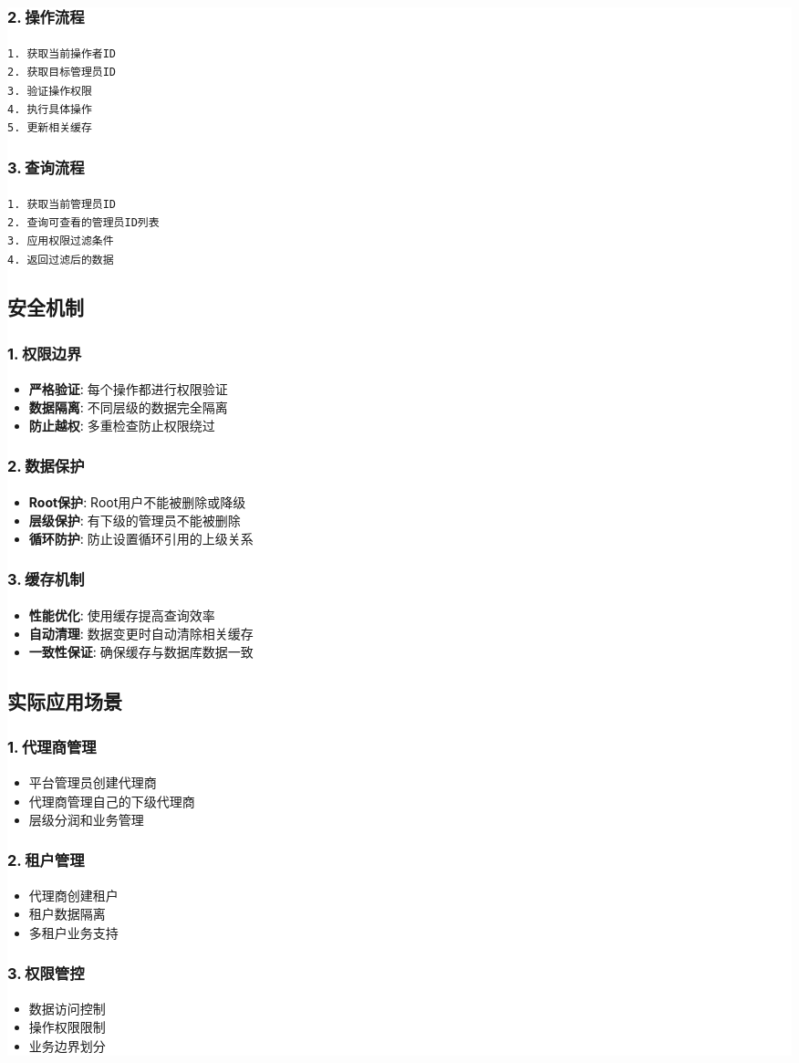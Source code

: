 ### 2. 操作流程
```
1. 获取当前操作者ID
2. 获取目标管理员ID
3. 验证操作权限
4. 执行具体操作
5. 更新相关缓存
```

### 3. 查询流程
```
1. 获取当前管理员ID
2. 查询可查看的管理员ID列表
3. 应用权限过滤条件
4. 返回过滤后的数据
```

## 安全机制

### 1. 权限边界
- **严格验证**: 每个操作都进行权限验证
- **数据隔离**: 不同层级的数据完全隔离
- **防止越权**: 多重检查防止权限绕过

### 2. 数据保护
- **Root保护**: Root用户不能被删除或降级
- **层级保护**: 有下级的管理员不能被删除
- **循环防护**: 防止设置循环引用的上级关系

### 3. 缓存机制
- **性能优化**: 使用缓存提高查询效率
- **自动清理**: 数据变更时自动清除相关缓存
- **一致性保证**: 确保缓存与数据库数据一致

## 实际应用场景

### 1. 代理商管理
- 平台管理员创建代理商
- 代理商管理自己的下级代理商
- 层级分润和业务管理

### 2. 租户管理
- 代理商创建租户
- 租户数据隔离
- 多租户业务支持

### 3. 权限管控
- 数据访问控制
- 操作权限限制
- 业务边界划分
